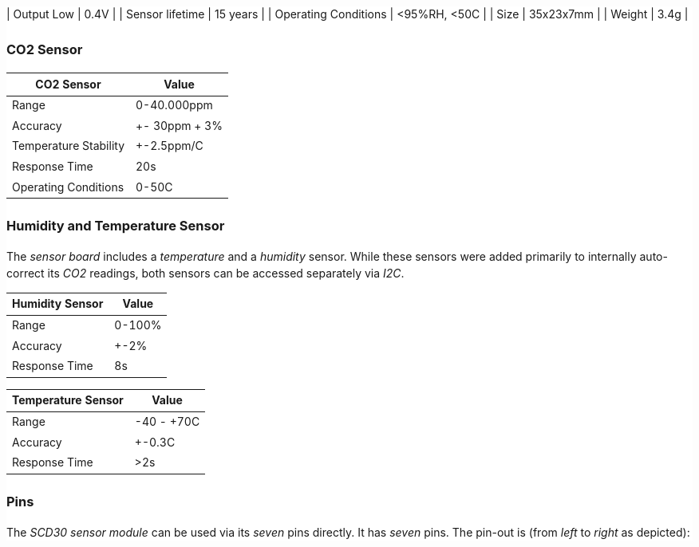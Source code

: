 | Output Low | 0.4V |
| Sensor lifetime | 15 years |
| Operating Conditions | <95%RH, <50C |
| Size | 35x23x7mm |
| Weight | 3.4g |

### CO2 Sensor

| CO2 Sensor  | Value |
| --- | --- |
| Range | 0-40.000ppm |
| Accuracy | +- 30ppm + 3% |
| Temperature Stability | +-2.5ppm/C |
| Response Time | 20s |
| Operating Conditions | 0-50C |

### Humidity and Temperature Sensor

The *sensor board* includes a *temperature* and a *humidity* sensor. While these sensors were added primarily to internally auto-correct its *CO2* readings, both sensors can be accessed separately via *I2C*.

| Humidity Sensor | Value |
| --- | --- |
| Range | 0-100% |
| Accuracy | +-2% |
| Response Time | 8s |

| Temperature Sensor | Value |
| --- | --- |
| Range | -40 - +70C |
| Accuracy | +-0.3C |
| Response Time | >2s |

### Pins
The *SCD30 sensor module* can be used via its *seven* pins directly. It has *seven* pins. The pin-out is (from *left* to *right* as depicted):
